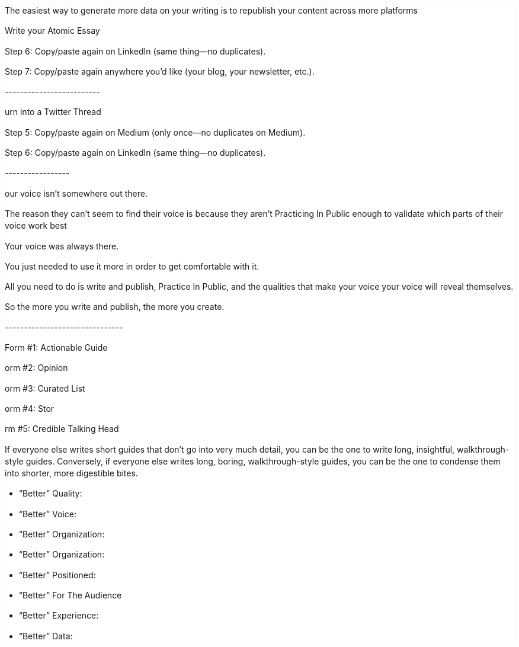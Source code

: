 The easiest way to generate more data on your writing is to republish your content across more platforms

Write your Atomic Essay

Step 6: Copy/paste again on LinkedIn (same thing—no duplicates).

Step 7: Copy/paste again anywhere you’d like (your blog, your newsletter, etc.).

\-------------------------

urn into a Twitter Thread

Step 5: Copy/paste again on Medium (only once—no duplicates on Medium).

Step 6: Copy/paste again on LinkedIn (same thing—no duplicates).

\-----------------

our voice isn’t somewhere out there.

The reason they can’t seem to find their voice is because they aren’t Practicing In Public enough to validate which parts of their voice work best

Your voice was always there.

You just needed to use it more in order to get comfortable with it.

All you need to do is write and publish, Practice In Public, and the qualities that make your voice your voice will reveal themselves.

So the more you write and publish, the more you create.

\-------------------------------

Form #1: Actionable Guide

orm #2: Opinion

orm #3: Curated List

orm #4: Stor

rm #5: Credible Talking Head

If everyone else writes short guides that don’t go into very much detail, you can be the one to write long, insightful, walkthrough-style guides. Conversely, if everyone else writes long, boring, walkthrough-style guides, you can be the one to condense them into shorter, more digestible bites.

-   “Better” Quality:
    
-   “Better” Voice:
    
-   “Better” Organization:
    
-   “Better” Organization:
    
-   “Better” Positioned:
    
-   “Better” For The Audience
    
-   “Better” Experience:
    
-   “Better” Data:
    